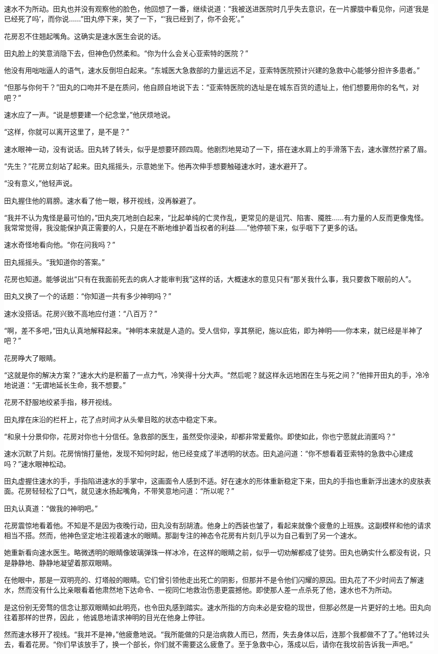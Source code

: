 速水不为所动。田丸也并没有观察他的脸色，他回想了一番，继续说道：“我被送进医院时几乎失去意识，在一片朦胧中看见你，问道‘我是已经死了吗’，而你说……”田丸停下来，笑了一下，“‘我已经到了，你不会死’。”

花房忍不住翘起嘴角。这确实是速水医生会说的话。

田丸脸上的笑意消隐下去，但神色仍然柔和。“你为什么会关心亚索特的医院？”

他没有用咄咄逼人的语气，速水反倒坦白起来。“东城医大急救部的力量远远不足，亚索特医院预计兴建的急救中心能够分担许多患者。”

“但那与你何干？”田丸的口吻并不是在质问，他自顾自地说下去：“亚索特医院的选址是在城东百货的遗址上，他们想要用你的名气，对吧？”

速水应了一声。“说是想要建一个纪念堂，”他厌烦地说。

“这样，你就可以离开这里了，是不是？”

速水眼神一动，没有说话。田丸转了转头，似乎是想要环顾四周。他剧烈地晃动了一下，搭在速水肩上的手滑落下去，速水骤然拧紧了眉。

“先生？”花房立刻站了起来。田丸摇摇头，示意她坐下。他再次伸手想要触碰速水时，速水避开了。

“没有意义，”他轻声说。

田丸握住他的肩膀。速水看了他一眼，移开视线，没再躲避了。

“我并不认为鬼怪是最可怕的，”田丸突兀地剖白起来，“比起单纯的亡灵作乱，更常见的是诅咒、陷害、魇胜……有力量的人反而更像鬼怪。我常常觉得，我没能保护真正需要的人，只是在不断地维护着当权者的利益……”他停顿下来，似乎咽下了更多的话。

速水奇怪地看向他。“你在问我吗？”

田丸摇摇头。“我知道你的答案。”

花房也知道。能够说出“只有在我面前死去的病人才能审判我”这样的话，大概速水的意见只有“那关我什么事，我只要救下眼前的人”。

田丸又换了一个的话题：“你知道一共有多少神明吗？”

速水没搭话。花房兴致不高地应付道：“八百万？”

“啊，差不多吧，”田丸认真地解释起来。“神明本来就是人造的。受人信仰，享其祭祀，施以庇佑，即为神明——你本来，就已经是半神了吧？”

花房睁大了眼睛。

“这就是你的解决方案？”速水大约是积蓄了一点力气，冷笑得十分大声。“然后呢？就这样永远地困在生与死之间？”他摔开田丸的手，冷冷地说道：“无谓地延长生命，我不想要。”

花房不舒服地绞紧手指，移开视线。

田丸撑在床沿的栏杆上，花了点时间才从头晕目眩的状态中稳定下来。

“和泉十分景仰你，花房对你也十分信任。急救部的医生，虽然受你浸染，却都非常爱戴你。即使如此，你也宁愿就此消匿吗？”

速水沉默了片刻。花房悄悄打量他，发现不知何时起，他已经变成了半透明的状态。田丸追问道：“你不想看着亚索特的急救中心建成吗？”速水眼神松动。

田丸虚握住速水的手，手指陷进速水的手掌中，这画面令人感到不适。好在速水的形体重新稳定下来，田丸的手指也重新浮出速水的皮肤表面。花房轻轻松了口气，就见速水扬起嘴角，不带笑意地问道：“所以呢？”

田丸认真道：“做我的神明吧。”

花房震惊地看着他。不知是不是因为夜晚行动，田丸没有刮胡渣。他身上的西装也皱了，看起来就像个疲惫的上班族。这副模样和他的请求相当不搭。然而，他神色坚定地注视着速水的眼睛。那副专注的神态令花房有片刻几乎以为自己看到了另一个速水。

她重新看向速水医生。略微透明的眼睛像玻璃弹珠一样冰冷，在这样的眼睛之前，似乎一切劝解都成了徒劳。田丸也确实什么都没有说，只是静静地、静静地凝望着那双眼睛。

在他眼中，那是一双明亮的、灯塔般的眼睛。它们曾引领他走出死亡的阴影，但那并不是令他们闪耀的原因。田丸花了不少时间去了解速水，然而没有什么比亲眼看着他肃然地下达命令、一视同仁地救治伤患更震撼他。即使那人差一点杀死了他，速水也不为所动。

是这份别无旁骛的信念让那双眼睛如此明亮，也令田丸感到踏实。速水所指的方向未必是安稳的现世，但那必然是一片更好的土地。田丸向往着那样的世界，因此 ，他诚恳地请求神明的目光在他身上停驻。

然而速水移开了视线。“我并不是神，”他疲惫地说。“我所能做的只是治病救人而已，然而，失去身体以后，连那个我都做不了了。”他转过头去，看着花房。“你们早该放手了，换一个部长，你们就不需要这么疲惫了。至于急救中心，落成以后，请你在我坟前告诉我一声吧。”
